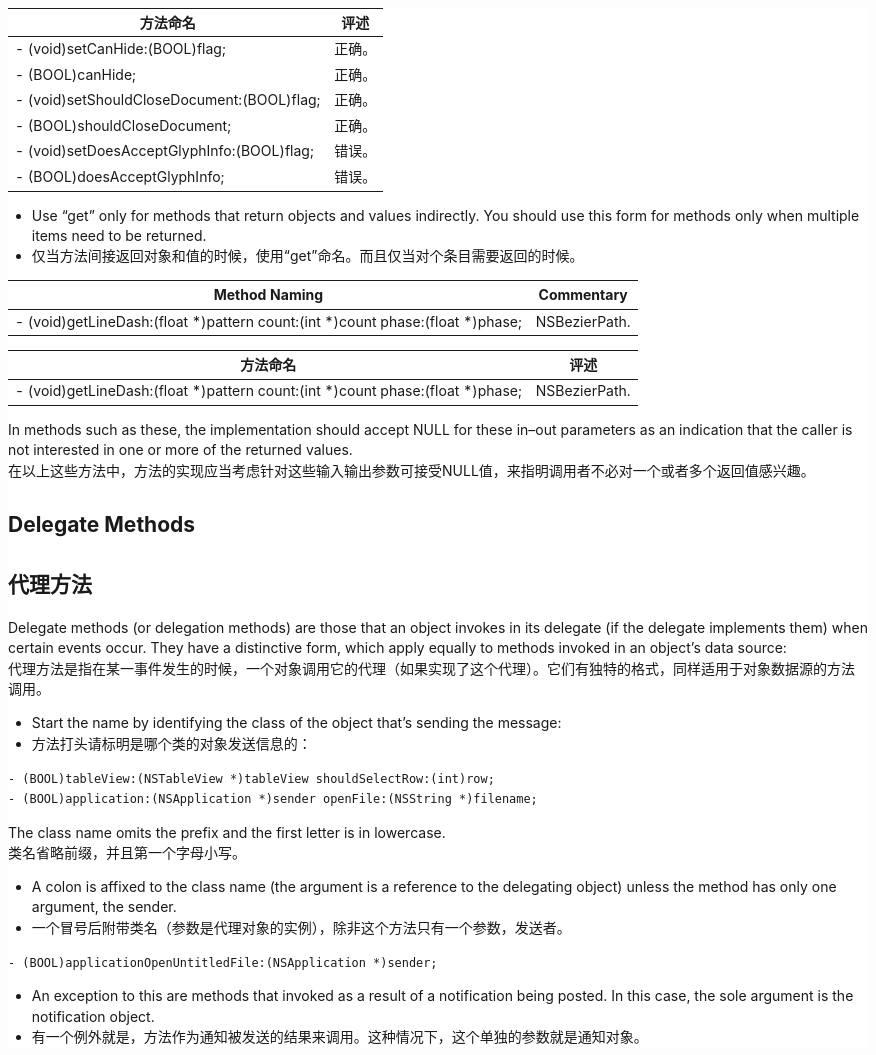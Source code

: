 |方法命名|评述
|-----|-----
|- (void)setCanHide:(BOOL)flag;|正确。
|- (BOOL)canHide;|正确。
|- (void)setShouldCloseDocument:(BOOL)flag;|正确。
|- (BOOL)shouldCloseDocument;|正确。
|- (void)setDoesAcceptGlyphInfo:(BOOL)flag;|错误。
|- (BOOL)doesAcceptGlyphInfo;|错误。

+ Use “get” only for methods that return objects and values indirectly. You should use this form for methods only when multiple items need to be returned.  
+ 仅当方法间接返回对象和值的时候，使用“get”命名。而且仅当对个条目需要返回的时候。

|Method Naming|Commentary
|-----|-----
|- (void)getLineDash:(float *)pattern count:(int *)count phase:(float *)phase;|NSBezierPath.

|方法命名|评述
|-----|-----
|- (void)getLineDash:(float *)pattern count:(int *)count phase:(float *)phase;|NSBezierPath.

In methods such as these, the implementation should accept NULL for these in–out parameters as an indication that the caller is not interested in one or more of the returned values.  
在以上这些方法中，方法的实现应当考虑针对这些输入输出参数可接受NULL值，来指明调用者不必对一个或者多个返回值感兴趣。

## Delegate Methods  
## 代理方法

Delegate methods (or delegation methods) are those that an object invokes in its delegate (if the delegate implements them) when certain events occur. They have a distinctive form, which apply equally to methods invoked in an object’s data source:  
代理方法是指在某一事件发生的时候，一个对象调用它的代理（如果实现了这个代理）。它们有独特的格式，同样适用于对象数据源的方法调用。

+ Start the name by identifying the class of the object that’s sending the message:  
+ 方法打头请标明是哪个类的对象发送信息的：

`- (BOOL)tableView:(NSTableView *)tableView shouldSelectRow:(int)row;`  
`- (BOOL)application:(NSApplication *)sender openFile:(NSString *)filename;`

The class name omits the prefix and the first letter is in lowercase.  
类名省略前缀，并且第一个字母小写。  

+ A colon is affixed to the class name (the argument is a reference to the delegating object) unless the method has only one argument, the sender.  
+ 一个冒号后附带类名（参数是代理对象的实例），除非这个方法只有一个参数，发送者。

`- (BOOL)applicationOpenUntitledFile:(NSApplication *)sender;`

+ An exception to this are methods that invoked as a result of a notification being posted. In this case, the sole argument is the notification object.  
+ 有一个例外就是，方法作为通知被发送的结果来调用。这种情况下，这个单独的参数就是通知对象。
